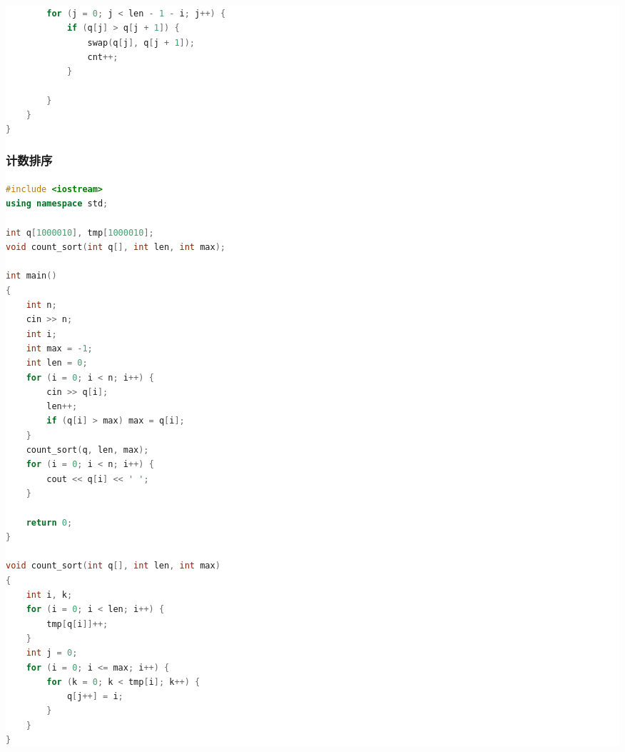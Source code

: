 ```c++
		for (j = 0; j < len - 1 - i; j++) {
			if (q[j] > q[j + 1]) {
				swap(q[j], q[j + 1]);
				cnt++;
			}
				
		}
	}
}
```



### 计数排序

```c++
#include <iostream>
using namespace std;

int q[1000010], tmp[1000010];
void count_sort(int q[], int len, int max);

int main()
{
	int n;
	cin >> n;
	int i;
	int max = -1;
	int len = 0;
	for (i = 0; i < n; i++) {
		cin >> q[i];
		len++;
		if (q[i] > max) max = q[i];
	}
	count_sort(q, len, max);
	for (i = 0; i < n; i++) {
		cout << q[i] << ' ';
	}

	return 0;
}

void count_sort(int q[], int len, int max)
{
	int i, k;
	for (i = 0; i < len; i++) {
		tmp[q[i]]++;
	}
	int j = 0;
	for (i = 0; i <= max; i++) {
		for (k = 0; k < tmp[i]; k++) {
			q[j++] = i;
		}
	}
}
```
